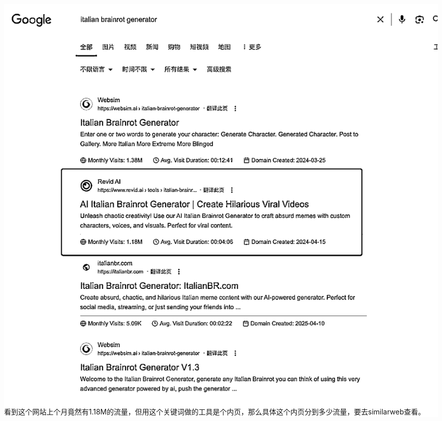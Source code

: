 ![](img/be95fae5287c17f1c2ec7e27053679d6.png)

看到这个网站上个月竟然有1.18M的流量，但用这个关键词做的工具是个内页，那么具体这个内页分到多少流量，要去similarweb查看。
